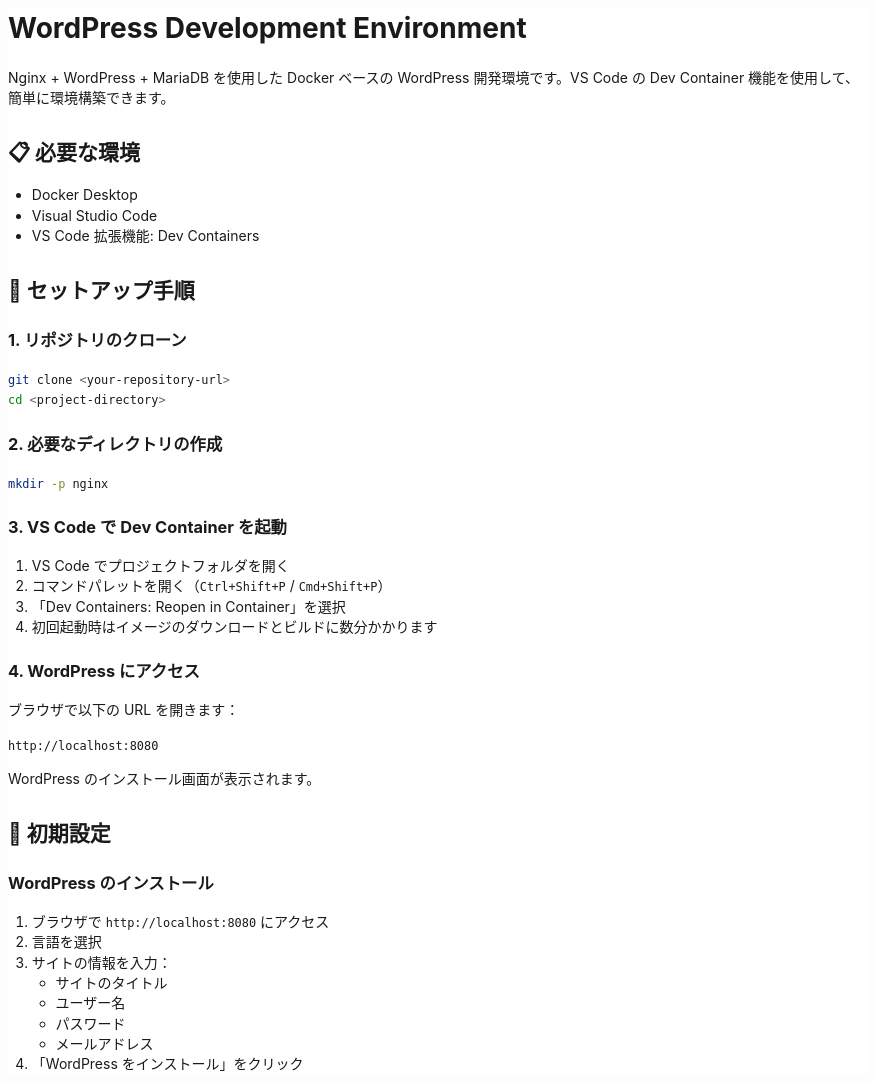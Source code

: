 # WordPress Development Environment

Nginx + WordPress + MariaDB を使用した Docker ベースの WordPress 開発環境です。VS Code の Dev Container 機能を使用して、簡単に環境構築できます。

## 📋 必要な環境

- Docker Desktop
- Visual Studio Code
- VS Code 拡張機能: Dev Containers

## 🚀 セットアップ手順

### 1. リポジトリのクローン

```bash
git clone <your-repository-url>
cd <project-directory>
```

### 2. 必要なディレクトリの作成

```bash
mkdir -p nginx
```

### 3. VS Code で Dev Container を起動

1. VS Code でプロジェクトフォルダを開く
2. コマンドパレットを開く（`Ctrl+Shift+P` / `Cmd+Shift+P`）
3. 「Dev Containers: Reopen in Container」を選択
4. 初回起動時はイメージのダウンロードとビルドに数分かかります

### 4. WordPress にアクセス

ブラウザで以下の URL を開きます：

```
http://localhost:8080
```

WordPress のインストール画面が表示されます。

## 🔧 初期設定

### WordPress のインストール

1. ブラウザで `http://localhost:8080` にアクセス
2. 言語を選択
3. サイトの情報を入力：
   - サイトのタイトル
   - ユーザー名
   - パスワード
   - メールアドレス
4. 「WordPress をインストール」をクリック
